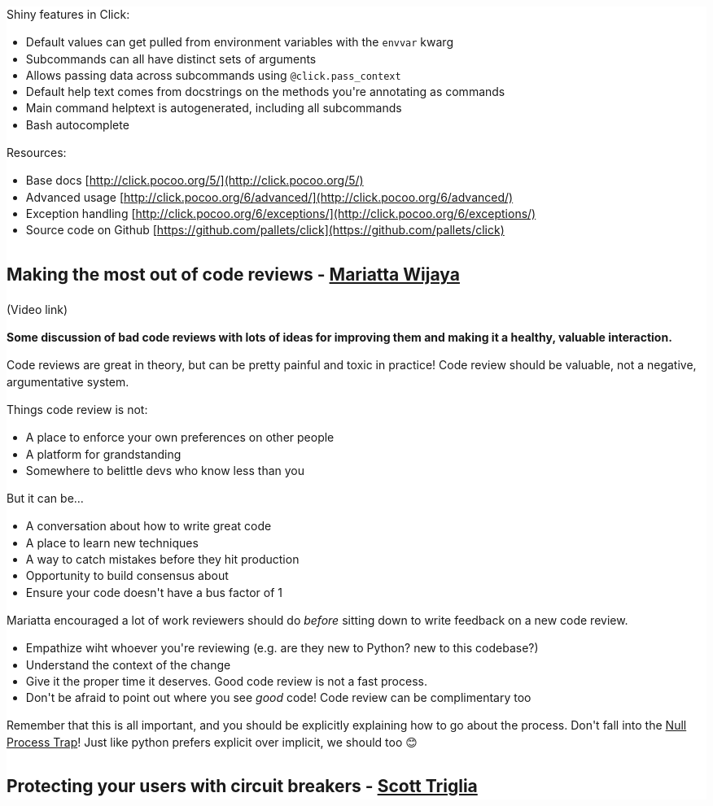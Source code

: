 Shiny features in Click:

* Default values can get pulled from environment variables with the `envvar` kwarg
* Subcommands can all have distinct sets of arguments
* Allows passing data across subcommands using `@click.pass_context`
* Default help text comes from docstrings on the methods you're annotating as commands
* Main command helptext is autogenerated, including all subcommands
* Bash autocomplete

Resources:

* Base docs [http://click.pocoo.org/5/](http://click.pocoo.org/5/)
* Advanced usage [http://click.pocoo.org/6/advanced/](http://click.pocoo.org/6/advanced/)
* Exception handling [http://click.pocoo.org/6/exceptions/](http://click.pocoo.org/6/exceptions/)
* Source code on Github [https://github.com/pallets/click](https://github.com/pallets/click)


## Making the most out of code reviews - [Mariatta Wijaya](https://twitter.com/mariatta)

(Video link)

**Some discussion of bad code reviews with lots of ideas for improving them and making it a healthy, valuable interaction.**


Code reviews are great in theory, but can be pretty painful and toxic in practice! Code review should be valuable, not a negative, argumentative system.

Things code review is not:

* A place to enforce your own preferences on other people
* A platform for grandstanding
* Somewhere to belittle devs who know less than you

But it can be...

* A conversation about how to write great code
* A place to learn new techniques
* A way to catch mistakes before they hit production
* Opportunity to build consensus about 
* Ensure your code doesn't have a bus factor of 1 

Mariatta encouraged a lot of work reviewers should do *before* sitting down to write feedback on a new code review.

* Empathize wiht whoever you're reviewing (e.g. are they new to Python? new to this codebase?)
* Understand the context of the change
* Give it the proper time it deserves. Good code review is not a fast process.
* Don't be afraid to point out where you see *good* code! Code review can be complimentary too 


Remember that this is all important, and you should be explicitly explaining how to go about the process. Don't fall into the [Null Process Trap](https://kateheddleston.com/blog/the-null-process)! Just like python prefers explicit over implicit, we should too 😊

## Protecting your users with circuit breakers - [Scott Triglia](https://twitter.com/scott_triglia)
